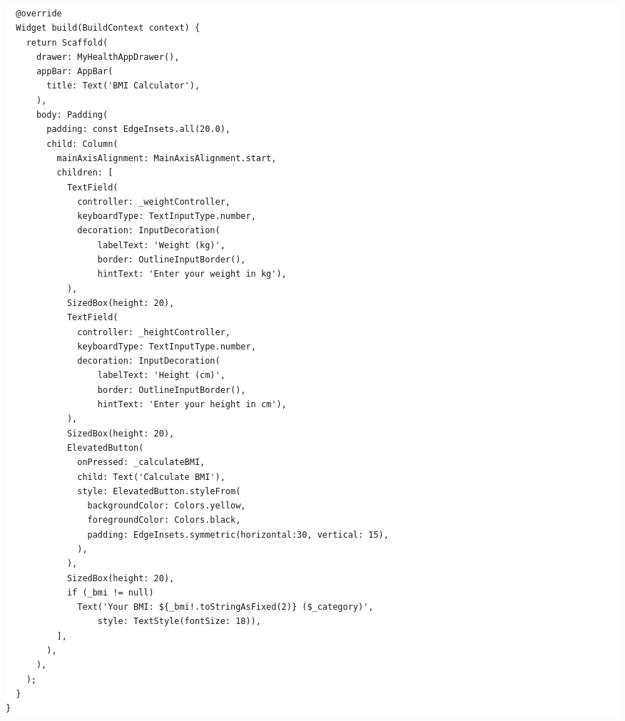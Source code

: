 ``` import 'package:flutter/material.dart';
  @override
  Widget build(BuildContext context) {
    return Scaffold(
      drawer: MyHealthAppDrawer(),
      appBar: AppBar(
        title: Text('BMI Calculator'),
      ),
      body: Padding(
        padding: const EdgeInsets.all(20.0),
        child: Column(
          mainAxisAlignment: MainAxisAlignment.start,
          children: [
            TextField(
              controller: _weightController,
              keyboardType: TextInputType.number,
              decoration: InputDecoration(
                  labelText: 'Weight (kg)',
                  border: OutlineInputBorder(),
                  hintText: 'Enter your weight in kg'),
            ),
            SizedBox(height: 20),
            TextField(
              controller: _heightController,
              keyboardType: TextInputType.number,
              decoration: InputDecoration(
                  labelText: 'Height (cm)',
                  border: OutlineInputBorder(),
                  hintText: 'Enter your height in cm'),
            ),
            SizedBox(height: 20),
            ElevatedButton(
              onPressed: _calculateBMI,
              child: Text('Calculate BMI'),
              style: ElevatedButton.styleFrom(
                backgroundColor: Colors.yellow,
                foregroundColor: Colors.black,
                padding: EdgeInsets.symmetric(horizontal:30, vertical: 15),
              ),
            ),
            SizedBox(height: 20),
            if (_bmi != null)
              Text('Your BMI: ${_bmi!.toStringAsFixed(2)} ($_category)',
                  style: TextStyle(fontSize: 18)),
          ],
        ),
      ),
    );
  }
}
```
